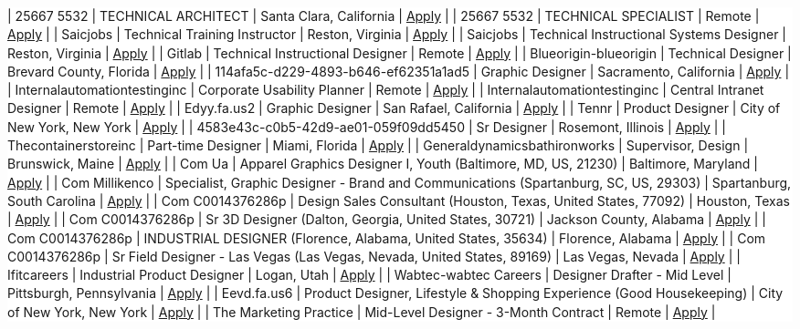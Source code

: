 | 25667 5532 | TECHNICAL ARCHITECT | Santa Clara, California | [Apply](https://sjobs.brassring.com/TGnewUI/Search/home/HomeWithPreLoad?partnerid=25667&siteid=5532&PageType=JobDetails&jobid=5164685&utm_source=reddit&utm_medium=organic&utm_campaign=gamedevjobs) |
| 25667 5532 | TECHNICAL SPECIALIST | Remote | [Apply](https://sjobs.brassring.com/TGnewUI/Search/home/HomeWithPreLoad?partnerid=25667&siteid=5532&PageType=JobDetails&jobid=5165639&utm_source=reddit&utm_medium=organic&utm_campaign=gamedevjobs) |
| Saicjobs | Technical Training Instructor | Reston, Virginia | [Apply](https://saicjobs.taleo.net/careersection/ex/jobdetail.ftl?job=2507570&lang=en&utm_source=reddit&utm_medium=organic&utm_campaign=gamedevjobs) |
| Saicjobs | Technical Instructional Systems Designer | Reston, Virginia | [Apply](https://saicjobs.taleo.net/careersection/exm/jobdetail.ftl?job=2506774&lang=en&utm_source=reddit&utm_medium=organic&utm_campaign=gamedevjobs) |
| Gitlab | Technical Instructional Designer | Remote | [Apply](https://job-boards.greenhouse.io/gitlab/jobs/8111052002?utm_source=reddit&utm_medium=organic&utm_campaign=gamedevjobs) |
| Blueorigin-blueorigin | Technical Designer | Brevard County, Florida | [Apply](https://blueorigin.wd1.myworkdayjobs.com/blueorigin/job/Space-Coast-FL/Technical-Designer_R54317?utm_source=reddit&utm_medium=organic&utm_campaign=gamedevjobs) |
| 114afa5c-d229-4893-b646-ef62351a1ad5 | Graphic Designer | Sacramento, California | [Apply](https://workforcenow.adp.com/mascsr/default/mdf/recruitment/recruitment.html?cid=114afa5c-d229-4893-b646-ef62351a1ad5&jobId=938785&utm_source=reddit&utm_medium=organic&utm_campaign=gamedevjobs) |
| Internalautomationtestinginc | Corporate Usability Planner | Remote | [Apply](http://internalautomationtestinginc.applytojob.com/apply/T6n7dOQJxZ/Corporate-Usability-Planner?utm_source=reddit&utm_medium=organic&utm_campaign=gamedevjobs) |
| Internalautomationtestinginc | Central Intranet Designer | Remote | [Apply](http://internalautomationtestinginc.applytojob.com/apply/xjblExqQ7Z/Central-Intranet-Designer?utm_source=reddit&utm_medium=organic&utm_campaign=gamedevjobs) |
| Edyy.fa.us2 | Graphic Designer | San Rafael, California | [Apply](https://edyy.fa.us2.oraclecloud.com/hcmUI/CandidateExperience/en/sites/CX/requisitions/job/15159?utm_source=reddit&utm_medium=organic&utm_campaign=gamedevjobs) |
| Tennr | Product Designer | City of New York, New York | [Apply](https://jobs.ashbyhq.com/tennr/053f550e-f408-4448-9111-2227ffba976b?utm_source=reddit&utm_medium=organic&utm_campaign=gamedevjobs) |
| 4583e43c-c0b5-42d9-ae01-059f09dd5450 | Sr Designer | Rosemont, Illinois | [Apply](https://workforcenow.adp.com/mascsr/default/mdf/recruitment/recruitment.html?cid=4583e43c-c0b5-42d9-ae01-059f09dd5450&jobId=553575&utm_source=reddit&utm_medium=organic&utm_campaign=gamedevjobs) |
| Thecontainerstoreinc | Part-time Designer | Miami, Florida | [Apply](https://careers-containerstore.icims.com/jobs/16055/job?iis=Job+Board&iisn=HiringCafe&utm_source=reddit&utm_medium=organic&utm_campaign=gamedevjobs) |
| Generaldynamicsbathironworks | Supervisor, Design | Brunswick, Maine | [Apply](https://careers-gdbiw.icims.com/jobs/4794/job?iis=Job+Board&iisn=HiringCafe&utm_source=reddit&utm_medium=organic&utm_campaign=gamedevjobs) |
| Com Ua | Apparel Graphics Designer I, Youth (Baltimore, MD, US, 21230) | Baltimore, Maryland | [Apply](https://careers.underarmour.com/job/Baltimore-Apparel-Graphics-Designer-I%2C-Youth-MD-21230/1313154100/?utm_source=reddit&utm_medium=organic&utm_campaign=gamedevjobs) |
| Com Millikenco | Specialist, Graphic Designer - Brand and Communications (Spartanburg, SC, US, 29303) | Spartanburg, South Carolina | [Apply](https://careers.milliken.com/job/Spartanburg-Specialist%2C-Graphic-Designer-Brand-and-Communications-SC-29303/1302320600/?utm_source=reddit&utm_medium=organic&utm_campaign=gamedevjobs) |
| Com C0014376286p | Design Sales Consultant (Houston, Texas, United States, 77092) | Houston, Texas | [Apply](https://careers.mohawkind.com/DalTile/job/Houston-Design-Sales-Consultant-Texa-77092/1293723700/?utm_source=reddit&utm_medium=organic&utm_campaign=gamedevjobs) |
| Com C0014376286p | Sr 3D Designer (Dalton, Georgia, United States, 30721) | Jackson County, Alabama | [Apply](https://careers.mohawkind.com/job/Dalton-Sr-3D-Designer-Geor-30721/1282545200/?utm_source=reddit&utm_medium=organic&utm_campaign=gamedevjobs) |
| Com C0014376286p | INDUSTRIAL DESIGNER (Florence, Alabama, United States, 35634) | Florence, Alabama | [Apply](https://careers.mohawkind.com/DalTile/job/Florence-INDUSTRIAL-DESIGNER-Alab-35634/1275309200/?utm_source=reddit&utm_medium=organic&utm_campaign=gamedevjobs) |
| Com C0014376286p | Sr Field Designer - Las Vegas (Las Vegas, Nevada, United States, 89169) | Las Vegas, Nevada | [Apply](https://careers.mohawkind.com/job/Las-Vegas-Sr-Field-Designer-Las-Vegas-Neva-89169/1288294200/?utm_source=reddit&utm_medium=organic&utm_campaign=gamedevjobs) |
| Ifitcareers | Industrial Product Designer | Logan, Utah | [Apply](https://myjobs.adp.com/ifitcareers/cx/job-details?reqId=5001125822406&utm_source=reddit&utm_medium=organic&utm_campaign=gamedevjobs) |
| Wabtec-wabtec Careers | Designer Drafter - Mid Level | Pittsburgh, Pennsylvania | [Apply](https://wabtec.wd1.myworkdayjobs.com/wabtec_careers/job/Duquesne-PA/Designer-Drafter---Mid-Level_R0097105?utm_source=reddit&utm_medium=organic&utm_campaign=gamedevjobs) |
| Eevd.fa.us6 | Product Designer, Lifestyle & Shopping Experience (Good Housekeeping) | City of New York, New York | [Apply](https://eevd.fa.us6.oraclecloud.com/hcmUI/CandidateExperience/en/sites/CX/requisitions/job/2024938?utm_source=reddit&utm_medium=organic&utm_campaign=gamedevjobs) |
| The Marketing Practice | Mid-Level Designer - 3-Month Contract | Remote | [Apply](https://apply.workable.com/j/4ABBEC0EA0?utm_source=reddit&utm_medium=organic&utm_campaign=gamedevjobs) |